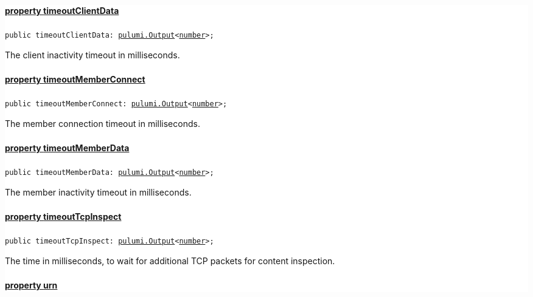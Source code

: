 <h4 class="pdoc-member-header" id="Listener-timeoutClientData">
<a class="pdoc-child-name" href="https://github.com/pulumi/pulumi-openstack/blob/a4f29d6b519c72a3a0487ce0e47dbd135c37903e/sdk/nodejs/loadbalancer/listener.ts#L123">property <b>timeoutClientData</b></a>
</h4>

<pre class="highlight"><code><span class='kd'>public </span>timeoutClientData: <a href='/docs/reference/pkg/nodejs/pulumi/pulumi/#Output'>pulumi.Output</a>&lt;<span class='kd'><a href='https://developer.mozilla.org/en-US/docs/Web/JavaScript/Reference/Global_Objects/Number'>number</a></span>&gt;;</code></pre>

The client inactivity timeout in milliseconds.

<h4 class="pdoc-member-header" id="Listener-timeoutMemberConnect">
<a class="pdoc-child-name" href="https://github.com/pulumi/pulumi-openstack/blob/a4f29d6b519c72a3a0487ce0e47dbd135c37903e/sdk/nodejs/loadbalancer/listener.ts#L127">property <b>timeoutMemberConnect</b></a>
</h4>

<pre class="highlight"><code><span class='kd'>public </span>timeoutMemberConnect: <a href='/docs/reference/pkg/nodejs/pulumi/pulumi/#Output'>pulumi.Output</a>&lt;<span class='kd'><a href='https://developer.mozilla.org/en-US/docs/Web/JavaScript/Reference/Global_Objects/Number'>number</a></span>&gt;;</code></pre>

The member connection timeout in milliseconds.

<h4 class="pdoc-member-header" id="Listener-timeoutMemberData">
<a class="pdoc-child-name" href="https://github.com/pulumi/pulumi-openstack/blob/a4f29d6b519c72a3a0487ce0e47dbd135c37903e/sdk/nodejs/loadbalancer/listener.ts#L131">property <b>timeoutMemberData</b></a>
</h4>

<pre class="highlight"><code><span class='kd'>public </span>timeoutMemberData: <a href='/docs/reference/pkg/nodejs/pulumi/pulumi/#Output'>pulumi.Output</a>&lt;<span class='kd'><a href='https://developer.mozilla.org/en-US/docs/Web/JavaScript/Reference/Global_Objects/Number'>number</a></span>&gt;;</code></pre>

The member inactivity timeout in milliseconds.

<h4 class="pdoc-member-header" id="Listener-timeoutTcpInspect">
<a class="pdoc-child-name" href="https://github.com/pulumi/pulumi-openstack/blob/a4f29d6b519c72a3a0487ce0e47dbd135c37903e/sdk/nodejs/loadbalancer/listener.ts#L136">property <b>timeoutTcpInspect</b></a>
</h4>

<pre class="highlight"><code><span class='kd'>public </span>timeoutTcpInspect: <a href='/docs/reference/pkg/nodejs/pulumi/pulumi/#Output'>pulumi.Output</a>&lt;<span class='kd'><a href='https://developer.mozilla.org/en-US/docs/Web/JavaScript/Reference/Global_Objects/Number'>number</a></span>&gt;;</code></pre>

The time in milliseconds, to wait for additional
TCP packets for content inspection.

<h4 class="pdoc-member-header" id="Listener-urn">
<a class="pdoc-child-name" href="https://github.com/pulumi/pulumi-openstack/blob/a4f29d6b519c72a3a0487ce0e47dbd135c37903e/sdk/nodejs/loadbalancer/listener.ts#L25">property <b>urn</b></a>
</h4>

